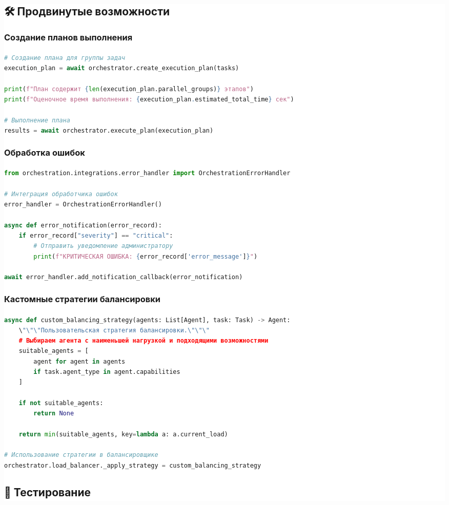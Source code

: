 ## 🛠️ Продвинутые возможности

### Создание планов выполнения

```python
# Создание плана для группы задач
execution_plan = await orchestrator.create_execution_plan(tasks)

print(f"План содержит {len(execution_plan.parallel_groups)} этапов")
print(f"Оценочное время выполнения: {execution_plan.estimated_total_time} сек")

# Выполнение плана
results = await orchestrator.execute_plan(execution_plan)
```

### Обработка ошибок

```python
from orchestration.integrations.error_handler import OrchestrationErrorHandler

# Интеграция обработчика ошибок
error_handler = OrchestrationErrorHandler()

async def error_notification(error_record):
    if error_record["severity"] == "critical":
        # Отправить уведомление администратору
        print(f"КРИТИЧЕСКАЯ ОШИБКА: {error_record['error_message']}")

await error_handler.add_notification_callback(error_notification)
```

### Кастомные стратегии балансировки

```python
async def custom_balancing_strategy(agents: List[Agent], task: Task) -> Agent:
    \"\"\"Пользовательская стратегия балансировки.\"\"\"
    # Выбираем агента с наименьшей нагрузкой и подходящими возможностями
    suitable_agents = [
        agent for agent in agents
        if task.agent_type in agent.capabilities
    ]

    if not suitable_agents:
        return None

    return min(suitable_agents, key=lambda a: a.current_load)

# Использование стратегии в балансировщике
orchestrator.load_balancer._apply_strategy = custom_balancing_strategy
```

## 🧪 Тестирование
